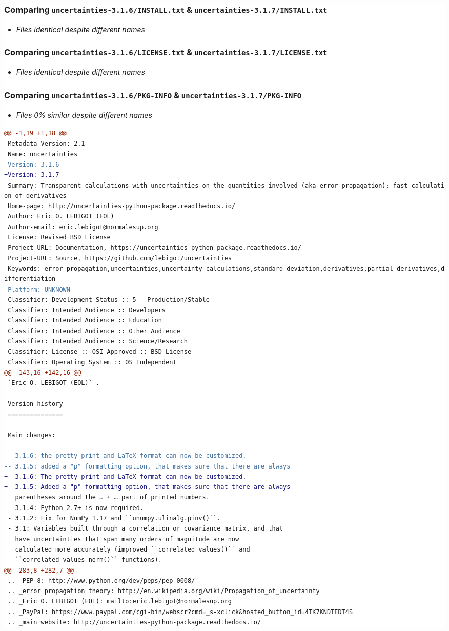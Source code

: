 ### Comparing `uncertainties-3.1.6/INSTALL.txt` & `uncertainties-3.1.7/INSTALL.txt`

 * *Files identical despite different names*

### Comparing `uncertainties-3.1.6/LICENSE.txt` & `uncertainties-3.1.7/LICENSE.txt`

 * *Files identical despite different names*

### Comparing `uncertainties-3.1.6/PKG-INFO` & `uncertainties-3.1.7/PKG-INFO`

 * *Files 0% similar despite different names*

```diff
@@ -1,19 +1,18 @@
 Metadata-Version: 2.1
 Name: uncertainties
-Version: 3.1.6
+Version: 3.1.7
 Summary: Transparent calculations with uncertainties on the quantities involved (aka error propagation); fast calculation of derivatives
 Home-page: http://uncertainties-python-package.readthedocs.io/
 Author: Eric O. LEBIGOT (EOL)
 Author-email: eric.lebigot@normalesup.org
 License: Revised BSD License
 Project-URL: Documentation, https://uncertainties-python-package.readthedocs.io/
 Project-URL: Source, https://github.com/lebigot/uncertainties
 Keywords: error propagation,uncertainties,uncertainty calculations,standard deviation,derivatives,partial derivatives,differentiation
-Platform: UNKNOWN
 Classifier: Development Status :: 5 - Production/Stable
 Classifier: Intended Audience :: Developers
 Classifier: Intended Audience :: Education
 Classifier: Intended Audience :: Other Audience
 Classifier: Intended Audience :: Science/Research
 Classifier: License :: OSI Approved :: BSD License
 Classifier: Operating System :: OS Independent
@@ -143,16 +142,16 @@
 `Eric O. LEBIGOT (EOL)`_.
 
 Version history
 ===============
 
 Main changes:
 
-- 3.1.6: the pretty-print and LaTeX format can now be customized.
-- 3.1.5: added a "p" formatting option, that makes sure that there are always
+- 3.1.6: The pretty-print and LaTeX format can now be customized.
+- 3.1.5: Added a "p" formatting option, that makes sure that there are always
   parentheses around the … ± … part of printed numbers.
 - 3.1.4: Python 2.7+ is now required.
 - 3.1.2: Fix for NumPy 1.17 and ``unumpy.ulinalg.pinv()``.
 - 3.1: Variables built through a correlation or covariance matrix, and that
   have uncertainties that span many orders of magnitude are now
   calculated more accurately (improved ``correlated_values()`` and
   ``correlated_values_norm()`` functions).
@@ -283,8 +282,7 @@
 .. _PEP 8: http://www.python.org/dev/peps/pep-0008/
 .. _error propagation theory: http://en.wikipedia.org/wiki/Propagation_of_uncertainty
 .. _Eric O. LEBIGOT (EOL): mailto:eric.lebigot@normalesup.org
 .. _PayPal: https://www.paypal.com/cgi-bin/webscr?cmd=_s-xclick&hosted_button_id=4TK7KNDTEDT4S
 .. _main website: http://uncertainties-python-package.readthedocs.io/
```